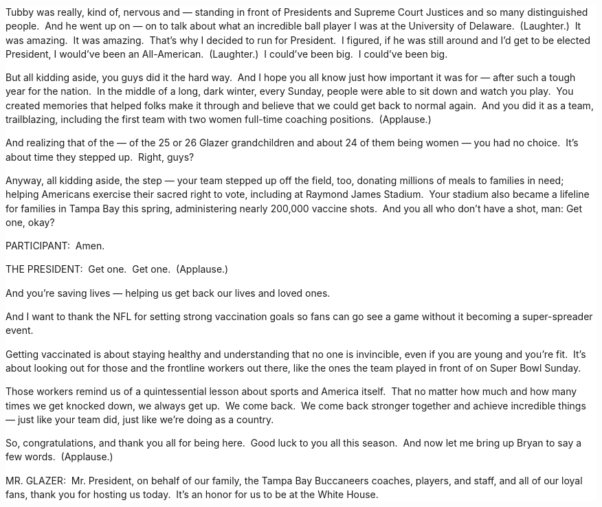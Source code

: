 Tubby was really, kind of, nervous and — standing in front of Presidents
and Supreme Court Justices and so many distinguished people.  And he
went up on — on to talk about what an incredible ball player I was at
the University of Delaware.  (Laughter.)  It was amazing.  It was
amazing.  That’s why I decided to run for President.  I figured, if he
was still around and I’d get to be elected President, I would’ve been an
All-American.  (Laughter.)  I could’ve been big.  I could’ve been
big.   
  
But all kidding aside, you guys did it the hard way.  And I hope you all
know just how important it was for — after such a tough year for the
nation.  In the middle of a long, dark winter, every Sunday, people were
able to sit down and watch you play.  You created memories that helped
folks make it through and believe that we could get back to normal
again.  And you did it as a team, trailblazing, including the first team
with two women full-time coaching positions.  (Applause.)   
  
And realizing that of the — of the 25 or 26 Glazer grandchildren and
about 24 of them being women — you had no choice.  It’s about time they
stepped up.  Right, guys?   
  
Anyway, all kidding aside, the step — your team stepped up off the
field, too, donating millions of meals to families in need; helping
Americans exercise their sacred right to vote, including at Raymond
James Stadium.  Your stadium also became a lifeline for families in
Tampa Bay this spring, administering nearly 200,000 vaccine shots.  And
you all who don’t have a shot, man: Get one, okay?  
  
PARTICIPANT:  Amen.  
  
THE PRESIDENT:  Get one.  Get one.  (Applause.)   
  
And you’re saving lives — helping us get back our lives and loved
ones.  
  
And I want to thank the NFL for setting strong vaccination goals so fans
can go see a game without it becoming a super-spreader event.  
  
Getting vaccinated is about staying healthy and understanding that no
one is invincible, even if you are young and you’re fit.  It’s about
looking out for those and the frontline workers out there, like the ones
the team played in front of on Super Bowl Sunday.  
  
Those workers remind us of a quintessential lesson about sports and
America itself.  That no matter how much and how many times we get
knocked down, we always get up.  We come back.  We come back stronger
together and achieve incredible things — just like your team did, just
like we’re doing as a country.  
  
So, congratulations, and thank you all for being here.  Good luck to you
all this season.  And now let me bring up Bryan to say a few words. 
(Applause.)   
  
MR. GLAZER:  Mr. President, on behalf of our family, the Tampa Bay
Buccaneers coaches, players, and staff, and all of our loyal fans, thank
you for hosting us today.  It’s an honor for us to be at the White
House.  
  